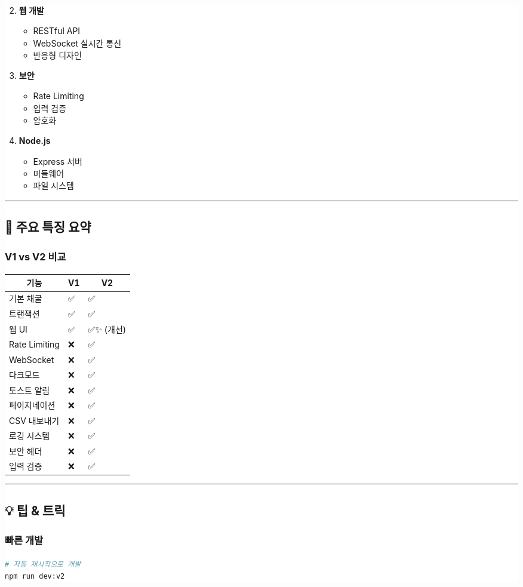 2. **웹 개발**
   - RESTful API
   - WebSocket 실시간 통신
   - 반응형 디자인

3. **보안**
   - Rate Limiting
   - 입력 검증
   - 암호화

4. **Node.js**
   - Express 서버
   - 미들웨어
   - 파일 시스템

---

## 🌟 주요 특징 요약

### V1 vs V2 비교

| 기능 | V1 | V2 |
|-----|----|----|
| 기본 채굴 | ✅ | ✅ |
| 트랜잭션 | ✅ | ✅ |
| 웹 UI | ✅ | ✅✨ (개선) |
| Rate Limiting | ❌ | ✅ |
| WebSocket | ❌ | ✅ |
| 다크모드 | ❌ | ✅ |
| 토스트 알림 | ❌ | ✅ |
| 페이지네이션 | ❌ | ✅ |
| CSV 내보내기 | ❌ | ✅ |
| 로깅 시스템 | ❌ | ✅ |
| 보안 헤더 | ❌ | ✅ |
| 입력 검증 | ❌ | ✅ |

---

## 💡 팁 & 트릭

### 빠른 개발
```bash
# 자동 재시작으로 개발
npm run dev:v2
```
